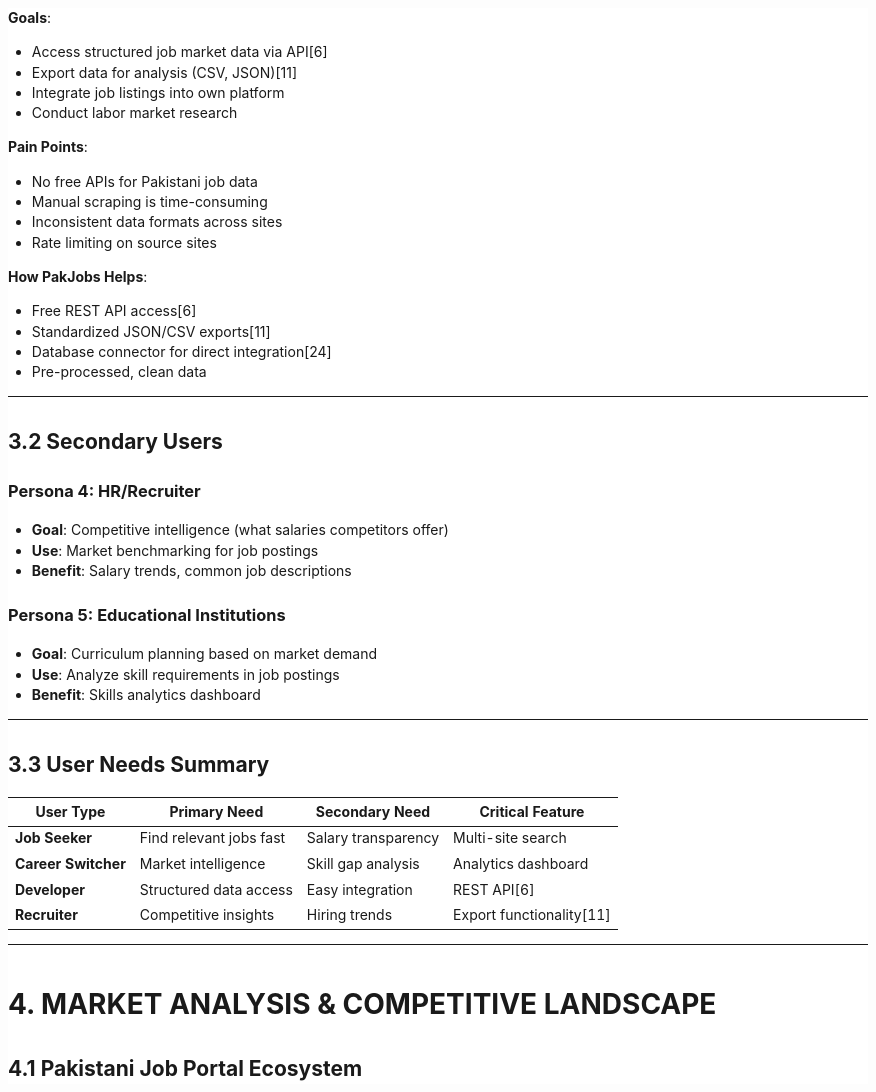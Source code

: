 **Goals**:
- Access structured job market data via API[6]
- Export data for analysis (CSV, JSON)[11]
- Integrate job listings into own platform
- Conduct labor market research

**Pain Points**:
- No free APIs for Pakistani job data
- Manual scraping is time-consuming
- Inconsistent data formats across sites
- Rate limiting on source sites

**How PakJobs Helps**:
- Free REST API access[6]
- Standardized JSON/CSV exports[11]
- Database connector for direct integration[24]
- Pre-processed, clean data

***

## **3.2 Secondary Users**

### **Persona 4: HR/Recruiter**
- **Goal**: Competitive intelligence (what salaries competitors offer)
- **Use**: Market benchmarking for job postings
- **Benefit**: Salary trends, common job descriptions

### **Persona 5: Educational Institutions**
- **Goal**: Curriculum planning based on market demand
- **Use**: Analyze skill requirements in job postings
- **Benefit**: Skills analytics dashboard

***

## **3.3 User Needs Summary**

| User Type | Primary Need | Secondary Need | Critical Feature |
|-----------|--------------|----------------|------------------|
| **Job Seeker** | Find relevant jobs fast | Salary transparency | Multi-site search |
| **Career Switcher** | Market intelligence | Skill gap analysis | Analytics dashboard |
| **Developer** | Structured data access | Easy integration | REST API[6] |
| **Recruiter** | Competitive insights | Hiring trends | Export functionality[11] |

***

# **4. MARKET ANALYSIS & COMPETITIVE LANDSCAPE**

## **4.1 Pakistani Job Portal Ecosystem**
